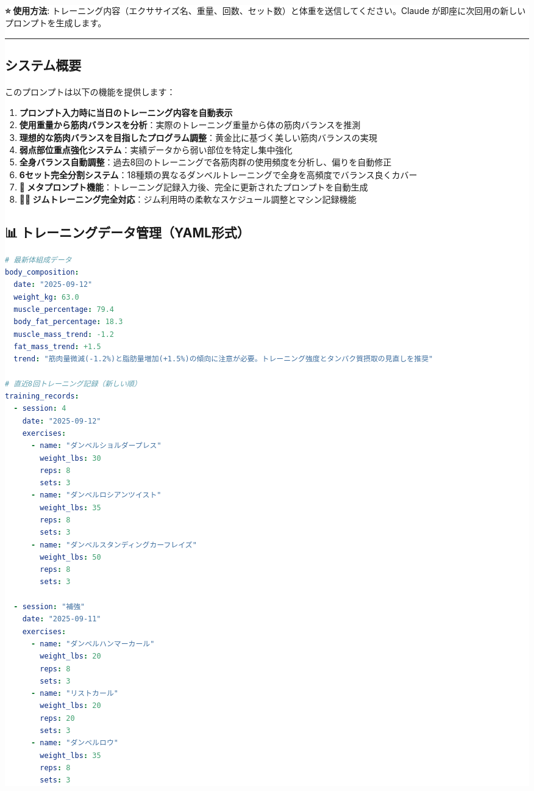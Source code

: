 **⭐ 使用方法**: トレーニング内容（エクササイズ名、重量、回数、セット数）と体重を送信してください。Claude が即座に次回用の新しいプロンプトを生成します。

-----

## システム概要

このプロンプトは以下の機能を提供します：

1. **プロンプト入力時に当日のトレーニング内容を自動表示**
1. **使用重量から筋肉バランスを分析**：実際のトレーニング重量から体の筋肉バランスを推測
1. **理想的な筋肉バランスを目指したプログラム調整**：黄金比に基づく美しい筋肉バランスの実現
1. **弱点部位重点強化システム**：実績データから弱い部位を特定し集中強化
1. **全身バランス自動調整**：過去8回のトレーニングで各筋肉群の使用頻度を分析し、偏りを自動修正
1. **6セット完全分割システム**：18種類の異なるダンベルトレーニングで全身を高頻度でバランス良くカバー
1. **🔄 メタプロンプト機能**：トレーニング記録入力後、完全に更新されたプロンプトを自動生成
1. **🏋️‍♀️ ジムトレーニング完全対応**：ジム利用時の柔軟なスケジュール調整とマシン記録機能

## 📊 トレーニングデータ管理（YAML形式）

```yaml
# 最新体組成データ
body_composition:
  date: "2025-09-12"
  weight_kg: 63.0
  muscle_percentage: 79.4
  body_fat_percentage: 18.3
  muscle_mass_trend: -1.2
  fat_mass_trend: +1.5
  trend: "筋肉量微減(-1.2%)と脂肪量増加(+1.5%)の傾向に注意が必要。トレーニング強度とタンパク質摂取の見直しを推奨"

# 直近8回トレーニング記録（新しい順）
training_records:
  - session: 4
    date: "2025-09-12"
    exercises:
      - name: "ダンベルショルダープレス"
        weight_lbs: 30
        reps: 8
        sets: 3
      - name: "ダンベルロシアンツイスト"
        weight_lbs: 35
        reps: 8
        sets: 3
      - name: "ダンベルスタンディングカーフレイズ"
        weight_lbs: 50
        reps: 8
        sets: 3

  - session: "補強"
    date: "2025-09-11"
    exercises:
      - name: "ダンベルハンマーカール"
        weight_lbs: 20
        reps: 8
        sets: 3
      - name: "リストカール"
        weight_lbs: 20
        reps: 20
        sets: 3
      - name: "ダンベルロウ"
        weight_lbs: 35
        reps: 8
        sets: 3

```